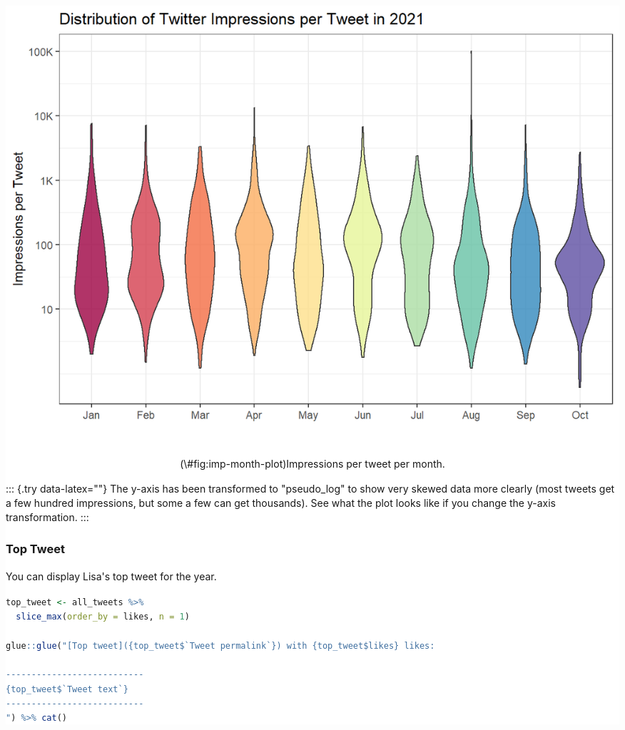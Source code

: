 <div class="figure" style="text-align: center">
<img src="appendix-i-twitter_files/figure-html/imp-month-plot-1.png" alt="Impressions per tweet per month." width="100%" />
<p class="caption">(\#fig:imp-month-plot)Impressions per tweet per month.</p>
</div>

::: {.try data-latex=""}
The y-axis has been transformed to "pseudo_log" to show very skewed data more clearly (most tweets get a few hundred impressions, but some a few can get thousands). See what the plot looks like if you change the y-axis transformation.
:::

### Top Tweet

You can display Lisa's top tweet for the year.


```r
top_tweet <- all_tweets %>%
  slice_max(order_by = likes, n = 1)

glue::glue("[Top tweet]({top_tweet$`Tweet permalink`}) with {top_tweet$likes} likes:

---------------------------
{top_tweet$`Tweet text`}
---------------------------
") %>% cat()
```

